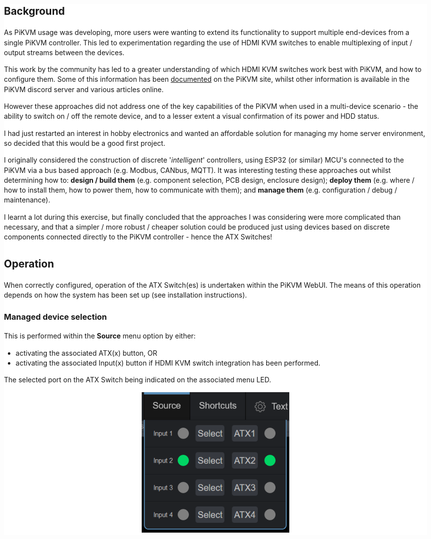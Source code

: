 ## Background

As PiKVM usage was developing, more users were wanting to extend its functionality to support multiple end-devices from a single PiKVM controller. This led to experimentation regarding the use of HDMI KVM switches to enable multiplexing of input / output streams between the devices.

This work by the community has led to a greater understanding of which HDMI KVM switches work best with PiKVM, and how to configure them. Some of this information has been [documented](https://docs.pikvm.org/multiport/) on the PiKVM site, whilst other information is available in the PiKVM discord server and various articles online.

However these approaches did not address one of the key capabilities of the PiKVM when used in a multi-device scenario - the ability to switch on / off the remote device, and to a lesser extent a visual confirmation of its power and HDD status.

I had just restarted an interest in hobby electronics and wanted an affordable solution for managing my home server environment,  so decided that this would be a good first project. 

I originally considered the construction of discrete '*intelligent*' controllers, using ESP32 (or similar) MCU's connected to the PiKVM via a bus based approach (e.g. Modbus, CANbus, MQTT). It was interesting testing these approaches out whilst determining how to: **design / build them** (e.g. component selection, PCB design, enclosure design); **deploy them** (e.g. where / how to install them, how to power them, how to communicate with them); and **manage them** (e.g. configuration / debug / maintenance). 

I learnt a lot during this exercise, but finally concluded that the approaches I was considering were more complicated than necessary, and that a simpler / more robust / cheaper solution could be produced just using devices based on discrete components connected directly to the PiKVM controller - hence the ATX Switches!

## Operation

When correctly configured, operation of the ATX Switch(es) is undertaken within the PiKVM WebUI. The means of this operation depends on how the system has been set up (see installation instructions).

### Managed device selection

This is performed within the **Source** menu option by either:

- activating the associated ATX(x) button, OR
- activating the associated Input(x) button if HDMI KVM switch integration has been performed. 

The selected port on the ATX Switch being indicated on the associated menu LED.

<p align="center">
<img src="./Images/WebUI_Source_menu.png" alt="DIY PiKVM 3D printed case" width="300"/>
</p>
